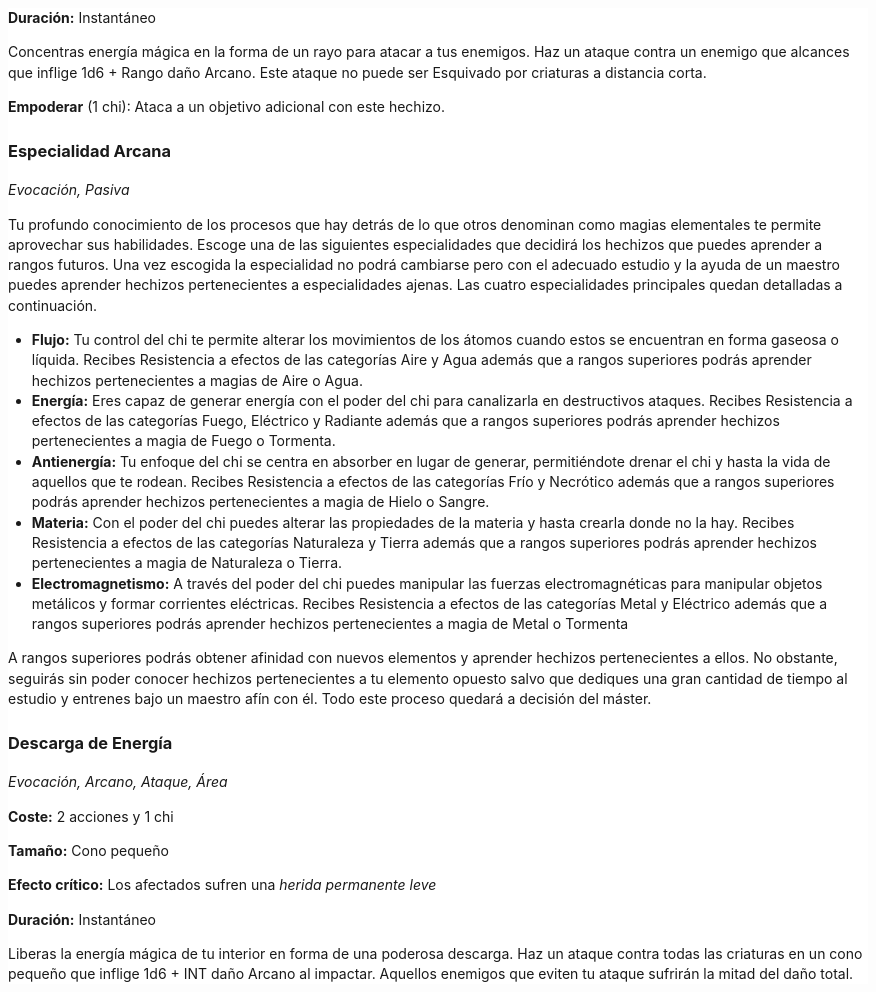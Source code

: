 **Duración:** Instantáneo

Concentras energía mágica en la forma de un rayo para atacar a tus enemigos. Haz un ataque contra un enemigo que alcances que inflige 1d6 + Rango daño Arcano. Este ataque no puede ser Esquivado por criaturas a distancia corta.

**Empoderar** (1 chi): Ataca a un objetivo adicional con este hechizo.

### Especialidad Arcana

*Evocación, Pasiva*

Tu profundo conocimiento de los procesos que hay detrás de lo que otros denominan como magias elementales te permite aprovechar sus habilidades. Escoge una de las siguientes especialidades que decidirá los hechizos que puedes aprender a rangos futuros. Una vez escogida la especialidad no podrá cambiarse pero con el adecuado estudio y la ayuda de un maestro puedes aprender hechizos pertenecientes a especialidades ajenas. Las cuatro especialidades principales quedan detalladas a continuación.

- **Flujo:** Tu control del chi te permite alterar los movimientos de los átomos cuando estos se encuentran en forma gaseosa o líquida. Recibes Resistencia a efectos de las categorías Aire y Agua además que a rangos superiores podrás aprender hechizos pertenecientes a magias de Aire o Agua.
- **Energía:** Eres capaz de generar energía con el poder del chi para canalizarla en destructivos ataques. Recibes Resistencia a efectos de las categorías Fuego, Eléctrico y Radiante además que a rangos superiores podrás aprender hechizos pertenecientes a magia de Fuego o Tormenta.
- **Antienergía:** Tu enfoque del chi se centra en absorber en lugar de generar, permitiéndote drenar el chi y hasta la vida de aquellos que te rodean. Recibes Resistencia a efectos de las categorías Frío y Necrótico además que a rangos superiores podrás aprender hechizos pertenecientes a magia de Hielo o Sangre. 
- **Materia:** Con el poder del chi puedes alterar las propiedades de la materia y hasta crearla donde no la hay. Recibes Resistencia a efectos de las categorías Naturaleza y Tierra además que a rangos superiores podrás aprender hechizos pertenecientes a magia de Naturaleza o Tierra.
- **Electromagnetismo:** A través del poder del chi puedes manipular las fuerzas electromagnéticas para manipular objetos metálicos y formar corrientes eléctricas. Recibes Resistencia a efectos de las categorías Metal y Eléctrico además que a rangos superiores podrás aprender hechizos pertenecientes a magia de Metal o Tormenta

A rangos superiores podrás obtener afinidad con nuevos elementos y aprender hechizos pertenecientes a ellos. No obstante, seguirás sin poder conocer hechizos pertenecientes a tu elemento opuesto salvo que dediques una gran cantidad de tiempo al estudio y entrenes bajo un maestro afín con él. Todo este proceso quedará a decisión del máster.

### Descarga de Energía

*Evocación, Arcano, Ataque, Área*

**Coste:** 2 acciones y 1 chi

**Tamaño:** Cono pequeño

**Efecto crítico:** Los afectados sufren una *herida permanente leve*

**Duración:** Instantáneo

Liberas la energía mágica de tu interior en forma de una poderosa descarga. Haz un ataque contra todas las criaturas en un cono pequeño que inflige 1d6 + INT daño Arcano al impactar. Aquellos enemigos que eviten tu ataque sufrirán la mitad del daño total.
